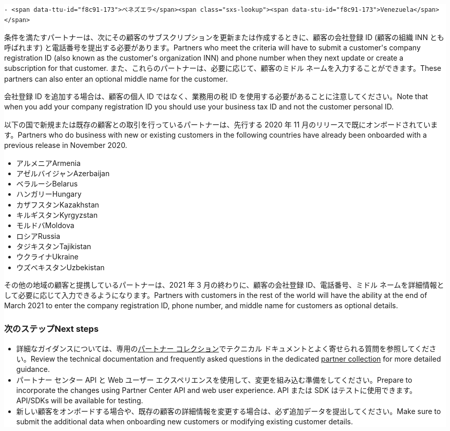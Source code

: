     - <span data-ttu-id="f8c91-173">ベネズエラ</span><span class="sxs-lookup"><span data-stu-id="f8c91-173">Venezuela</span></span>

<span data-ttu-id="f8c91-174">条件を満たすパートナーは、次にその顧客のサブスクリプションを更新または作成するときに、顧客の会社登録 ID (顧客の組織 INN とも呼ばれます) と電話番号を提出する必要があります。</span><span class="sxs-lookup"><span data-stu-id="f8c91-174">Partners who meet the criteria will have to submit a customer's company registration ID (also known as the customer's organization INN) and phone number when they next update or create a subscription for that customer.</span></span> <span data-ttu-id="f8c91-175">また、これらのパートナーは、必要に応じて、顧客のミドル ネームを入力することができます。</span><span class="sxs-lookup"><span data-stu-id="f8c91-175">These partners can also enter an optional middle name for the customer.</span></span>

<span data-ttu-id="f8c91-176">会社登録 ID を追加する場合は、顧客の個人 ID ではなく、業務用の税 ID を使用する必要があることに注意してください。</span><span class="sxs-lookup"><span data-stu-id="f8c91-176">Note that when you add your company registration ID you should use your business tax ID and not the customer personal ID.</span></span>

<span data-ttu-id="f8c91-177">以下の国で新規または既存の顧客との取引を行っているパートナーは、先行する 2020 年 11 月のリリースで既にオンボードされています。</span><span class="sxs-lookup"><span data-stu-id="f8c91-177">Partners who do business with new or existing customers in the following countries have already been onboarded with a previous release in November 2020.</span></span>

- <span data-ttu-id="f8c91-178">アルメニア</span><span class="sxs-lookup"><span data-stu-id="f8c91-178">Armenia</span></span>
- <span data-ttu-id="f8c91-179">アゼルバイジャン</span><span class="sxs-lookup"><span data-stu-id="f8c91-179">Azerbaijan</span></span>
- <span data-ttu-id="f8c91-180">ベラルーシ</span><span class="sxs-lookup"><span data-stu-id="f8c91-180">Belarus</span></span>
- <span data-ttu-id="f8c91-181">ハンガリー</span><span class="sxs-lookup"><span data-stu-id="f8c91-181">Hungary</span></span>
- <span data-ttu-id="f8c91-182">カザフスタン</span><span class="sxs-lookup"><span data-stu-id="f8c91-182">Kazakhstan</span></span>
- <span data-ttu-id="f8c91-183">キルギスタン</span><span class="sxs-lookup"><span data-stu-id="f8c91-183">Kyrgyzstan</span></span>
- <span data-ttu-id="f8c91-184">モルドバ</span><span class="sxs-lookup"><span data-stu-id="f8c91-184">Moldova</span></span>
- <span data-ttu-id="f8c91-185">ロシア</span><span class="sxs-lookup"><span data-stu-id="f8c91-185">Russia</span></span>
- <span data-ttu-id="f8c91-186">タジキスタン</span><span class="sxs-lookup"><span data-stu-id="f8c91-186">Tajikistan</span></span>
- <span data-ttu-id="f8c91-187">ウクライナ</span><span class="sxs-lookup"><span data-stu-id="f8c91-187">Ukraine</span></span>
- <span data-ttu-id="f8c91-188">ウズベキスタン</span><span class="sxs-lookup"><span data-stu-id="f8c91-188">Uzbekistan</span></span>

<span data-ttu-id="f8c91-189">その他の地域の顧客と提携しているパートナーは、2021 年 3 月の終わりに、顧客の会社登録 ID、電話番号、ミドル ネームを詳細情報として必要に応じて入力できるようになります。</span><span class="sxs-lookup"><span data-stu-id="f8c91-189">Partners with customers in the rest of the world will have the ability at the end of March 2021 to enter the company registration ID, phone number, and middle name for customers as optional details.</span></span>

### <a name="next-steps"></a><span data-ttu-id="f8c91-190">次のステップ</span><span class="sxs-lookup"><span data-stu-id="f8c91-190">Next steps</span></span>

- <span data-ttu-id="f8c91-191">詳細なガイダンスについては、専用の[パートナー コレクション](https://partner.microsoft.com/resources/collection/additionalfields-csp-customers-selected-geos#/)でテクニカル ドキュメントとよく寄せられる質問を参照してください。</span><span class="sxs-lookup"><span data-stu-id="f8c91-191">Review the technical documentation and frequently asked questions in the dedicated [partner collection](https://partner.microsoft.com/resources/collection/additionalfields-csp-customers-selected-geos#/) for more detailed guidance.</span></span>
- <span data-ttu-id="f8c91-192">パートナー センター API と Web ユーザー エクスペリエンスを使用して、変更を組み込む準備をしてください。</span><span class="sxs-lookup"><span data-stu-id="f8c91-192">Prepare to incorporate the changes using Partner Center API and web user experience.</span></span> <span data-ttu-id="f8c91-193">API または SDK はテストに使用できます。</span><span class="sxs-lookup"><span data-stu-id="f8c91-193">API/SDKs will be available for testing.</span></span>
- <span data-ttu-id="f8c91-194">新しい顧客をオンボードする場合や、既存の顧客の詳細情報を変更する場合は、必ず追加データを提出してください。</span><span class="sxs-lookup"><span data-stu-id="f8c91-194">Make sure to submit the additional data when onboarding new customers or modifying existing customer details.</span></span>